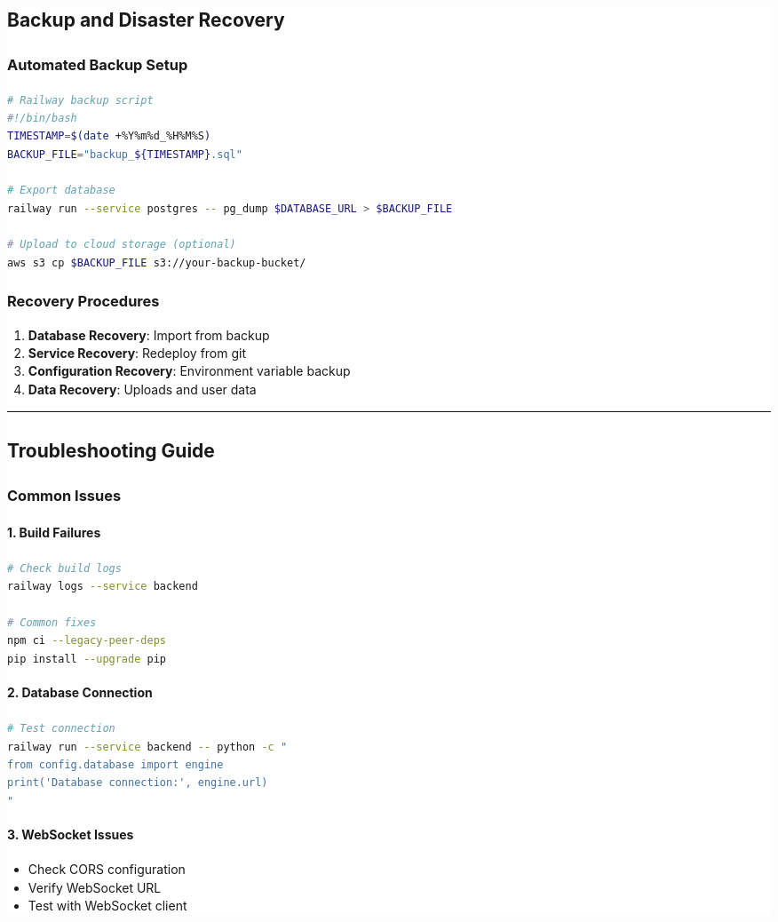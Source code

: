 
## Backup and Disaster Recovery

### Automated Backup Setup
```bash
# Railway backup script
#!/bin/bash
TIMESTAMP=$(date +%Y%m%d_%H%M%S)
BACKUP_FILE="backup_${TIMESTAMP}.sql"

# Export database
railway run --service postgres -- pg_dump $DATABASE_URL > $BACKUP_FILE

# Upload to cloud storage (optional)
aws s3 cp $BACKUP_FILE s3://your-backup-bucket/
```

### Recovery Procedures
1. **Database Recovery**: Import from backup
2. **Service Recovery**: Redeploy from git
3. **Configuration Recovery**: Environment variable backup
4. **Data Recovery**: Uploads and user data

---

## Troubleshooting Guide

### Common Issues

#### 1. Build Failures
```bash
# Check build logs
railway logs --service backend

# Common fixes
npm ci --legacy-peer-deps
pip install --upgrade pip
```

#### 2. Database Connection
```bash
# Test connection
railway run --service backend -- python -c "
from config.database import engine
print('Database connection:', engine.url)
"
```

#### 3. WebSocket Issues
- Check CORS configuration
- Verify WebSocket URL
- Test with WebSocket client
